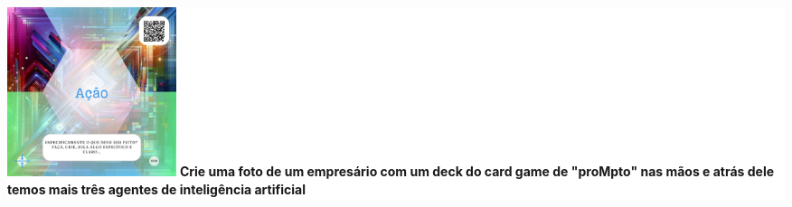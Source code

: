 [<img src="../../imagens/cards/006.png"  width="187" height="187">](../../partes-de-prompt/acao.md) **Crie uma foto de um empresário com um deck do card game de "proMpto" nas mãos e atrás dele temos mais três agentes de inteligência artificial**
